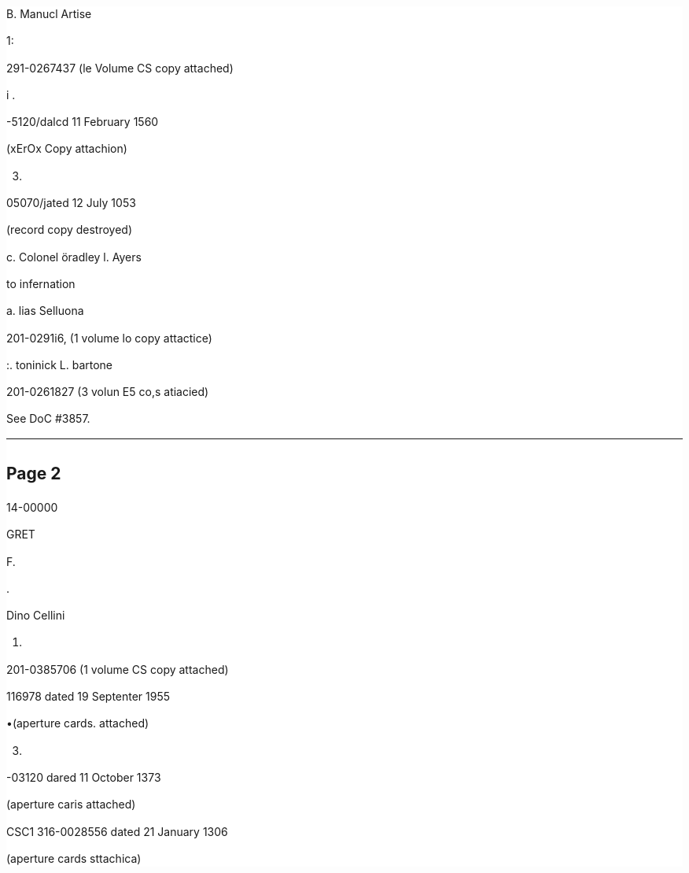 B. Manucl Artise

1:

291-0267437 (le Volume CS copy attached)

i .

-5120/dalcd 11 February 1560

(xErOx Copy attachion)

3.

05070/jated 12 July 1053

(record copy destroyed)

c. Colonel öradley l. Ayers

to infernation

a. lias Selluona

201-0291i6, (1 volume lo copy attactice)

:. toninick L. bartone

201-0261827 (3 volun E5 co,s atiacied)

See DoC #3857.

---

## Page 2

14-00000

GRET

F.

.

Dino Cellini

1.

201-0385706 (1 volume CS copy attached)

116978 dated 19 Septenter 1955

•(aperture cards. attached)

3.

-03120 dared 11 October 1373

(aperture caris attached)

CSC1 316-0028556 dated 21 January 1306

(aperture cards sttachica)
